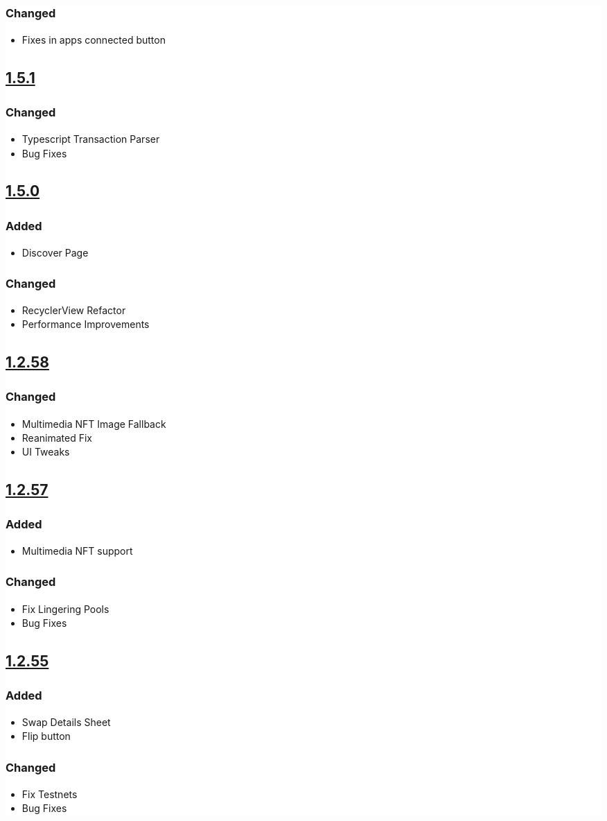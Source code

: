 ### Changed
* Fixes in apps connected button

## [1.5.1](https://github.com/rainbow-me/rainbow/releases/tag/v1.5.1)

### Changed
* Typescript Transaction Parser
* Bug Fixes

## [1.5.0](https://github.com/rainbow-me/rainbow/releases/tag/v1.5.0)

### Added
* Discover Page

### Changed
* RecyclerView Refactor 
* Performance Improvements

## [1.2.58](https://github.com/rainbow-me/rainbow/releases/tag/v1.2.58)

### Changed
* Multimedia NFT Image Fallback
* Reanimated Fix
* UI Tweaks

## [1.2.57](https://github.com/rainbow-me/rainbow/releases/tag/v1.2.57)

### Added
* Multimedia NFT support

### Changed
* Fix Lingering Pools 
* Bug Fixes

## [1.2.55](https://github.com/rainbow-me/rainbow/releases/tag/v1.2.55)

### Added
* Swap Details Sheet
* Flip button

### Changed
* Fix Testnets
* Bug Fixes
